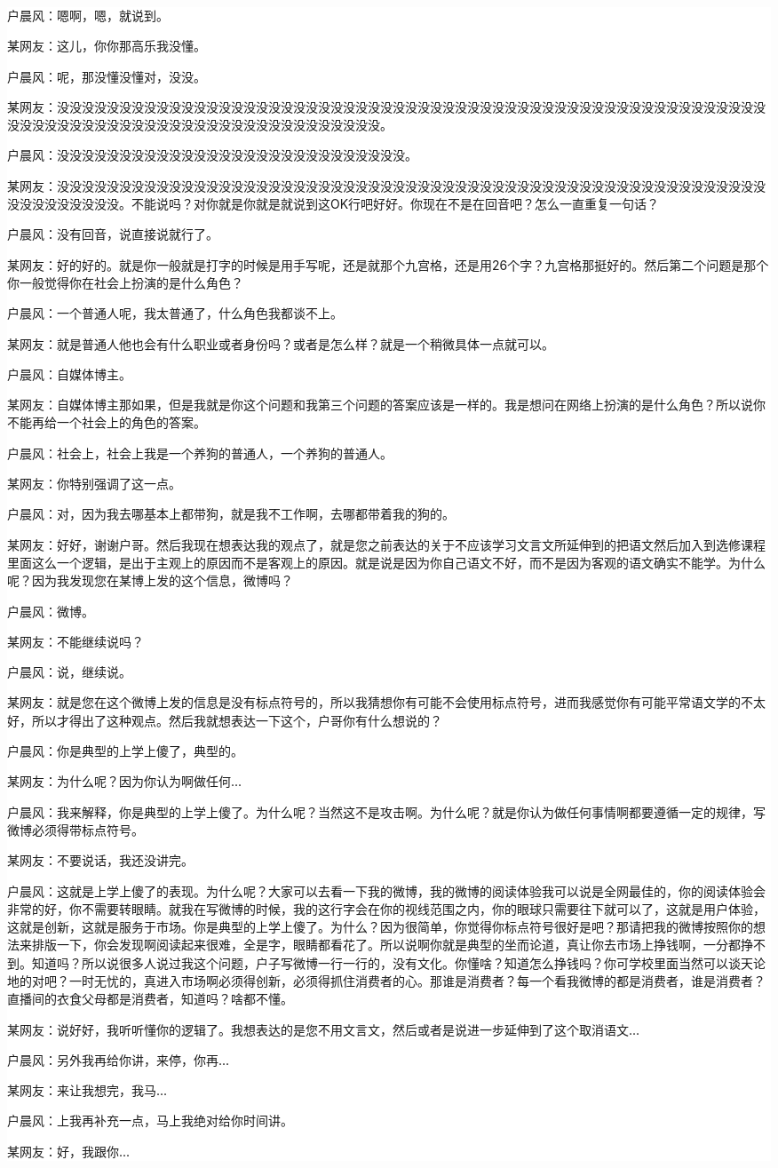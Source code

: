 户晨风：嗯啊，嗯，就说到。

某网友：这儿，你你那高乐我没懂。

户晨风：呢，那没懂没懂对，没没。

某网友：没没没没没没没没没没没没没没没没没没没没没没没没没没没没没没没没没没没没没没没没没没没没没没没没没没没没没没没没没没没没没没没没没没没没没没没没没没没没没没没没没没没没没没没。

户晨风：没没没没没没没没没没没没没没没没没没没没没没没没没没没没。

某网友：没没没没没没没没没没没没没没没没没没没没没没没没没没没没没没没没没没没没没没没没没没没没没没没没没没没没没没没没没没没没没没没没没没。不能说吗？对你就是你就是就说到这OK行吧好好。你现在不是在回音吧？怎么一直重复一句话？

户晨风：没有回音，说直接说就行了。

某网友：好的好的。就是你一般就是打字的时候是用手写呢，还是就那个九宫格，还是用26个字？九宫格那挺好的。然后第二个问题是那个你一般觉得你在社会上扮演的是什么角色？

户晨风：一个普通人呢，我太普通了，什么角色我都谈不上。

某网友：就是普通人他也会有什么职业或者身份吗？或者是怎么样？就是一个稍微具体一点就可以。

户晨风：自媒体博主。

某网友：自媒体博主那如果，但是我就是你这个问题和我第三个问题的答案应该是一样的。我是想问在网络上扮演的是什么角色？所以说你不能再给一个社会上的角色的答案。

户晨风：社会上，社会上我是一个养狗的普通人，一个养狗的普通人。

某网友：你特别强调了这一点。

户晨风：对，因为我去哪基本上都带狗，就是我不工作啊，去哪都带着我的狗的。

某网友：好好，谢谢户哥。然后我现在想表达我的观点了，就是您之前表达的关于不应该学习文言文所延伸到的把语文然后加入到选修课程里面这么一个逻辑，是出于主观上的原因而不是客观上的原因。就是说是因为你自己语文不好，而不是因为客观的语文确实不能学。为什么呢？因为我发现您在某博上发的这个信息，微博吗？

户晨风：微博。

某网友：不能继续说吗？

户晨风：说，继续说。

某网友：就是您在这个微博上发的信息是没有标点符号的，所以我猜想你有可能不会使用标点符号，进而我感觉你有可能平常语文学的不太好，所以才得出了这种观点。然后我就想表达一下这个，户哥你有什么想说的？

户晨风：你是典型的上学上傻了，典型的。

某网友：为什么呢？因为你认为啊做任何...

户晨风：我来解释，你是典型的上学上傻了。为什么呢？当然这不是攻击啊。为什么呢？就是你认为做任何事情啊都要遵循一定的规律，写微博必须得带标点符号。

某网友：不要说话，我还没讲完。

户晨风：这就是上学上傻了的表现。为什么呢？大家可以去看一下我的微博，我的微博的阅读体验我可以说是全网最佳的，你的阅读体验会非常的好，你不需要转眼睛。就我在写微博的时候，我的这行字会在你的视线范围之内，你的眼球只需要往下就可以了，这就是用户体验，这就是创新，这就是服务于市场。你是典型的上学上傻了。为什么？因为很简单，你觉得你标点符号很好是吧？那请把我的微博按照你的想法来排版一下，你会发现啊阅读起来很难，全是字，眼睛都看花了。所以说啊你就是典型的坐而论道，真让你去市场上挣钱啊，一分都挣不到。知道吗？所以说很多人说过我这个问题，户子写微博一行一行的，没有文化。你懂啥？知道怎么挣钱吗？你可学校里面当然可以谈天论地的对吧？一时无忧的，真进入市场啊必须得创新，必须得抓住消费者的心。那谁是消费者？每一个看我微博的都是消费者，谁是消费者？直播间的衣食父母都是消费者，知道吗？啥都不懂。

某网友：说好好，我听听懂你的逻辑了。我想表达的是您不用文言文，然后或者是说进一步延伸到了这个取消语文...

户晨风：另外我再给你讲，来停，你再...

某网友：来让我想完，我马...

户晨风：上我再补充一点，马上我绝对给你时间讲。

某网友：好，我跟你...
